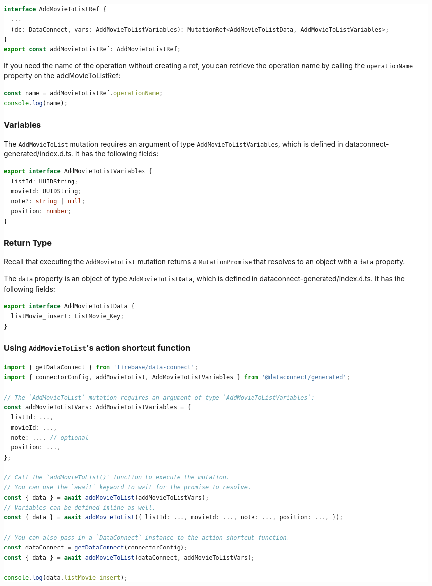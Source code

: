 ```typescript
interface AddMovieToListRef {
  ...
  (dc: DataConnect, vars: AddMovieToListVariables): MutationRef<AddMovieToListData, AddMovieToListVariables>;
}
export const addMovieToListRef: AddMovieToListRef;
```

If you need the name of the operation without creating a ref, you can retrieve the operation name by calling the `operationName` property on the addMovieToListRef:
```typescript
const name = addMovieToListRef.operationName;
console.log(name);
```

### Variables
The `AddMovieToList` mutation requires an argument of type `AddMovieToListVariables`, which is defined in [dataconnect-generated/index.d.ts](./index.d.ts). It has the following fields:

```typescript
export interface AddMovieToListVariables {
  listId: UUIDString;
  movieId: UUIDString;
  note?: string | null;
  position: number;
}
```
### Return Type
Recall that executing the `AddMovieToList` mutation returns a `MutationPromise` that resolves to an object with a `data` property.

The `data` property is an object of type `AddMovieToListData`, which is defined in [dataconnect-generated/index.d.ts](./index.d.ts). It has the following fields:
```typescript
export interface AddMovieToListData {
  listMovie_insert: ListMovie_Key;
}
```
### Using `AddMovieToList`'s action shortcut function

```typescript
import { getDataConnect } from 'firebase/data-connect';
import { connectorConfig, addMovieToList, AddMovieToListVariables } from '@dataconnect/generated';

// The `AddMovieToList` mutation requires an argument of type `AddMovieToListVariables`:
const addMovieToListVars: AddMovieToListVariables = {
  listId: ..., 
  movieId: ..., 
  note: ..., // optional
  position: ..., 
};

// Call the `addMovieToList()` function to execute the mutation.
// You can use the `await` keyword to wait for the promise to resolve.
const { data } = await addMovieToList(addMovieToListVars);
// Variables can be defined inline as well.
const { data } = await addMovieToList({ listId: ..., movieId: ..., note: ..., position: ..., });

// You can also pass in a `DataConnect` instance to the action shortcut function.
const dataConnect = getDataConnect(connectorConfig);
const { data } = await addMovieToList(dataConnect, addMovieToListVars);

console.log(data.listMovie_insert);

```